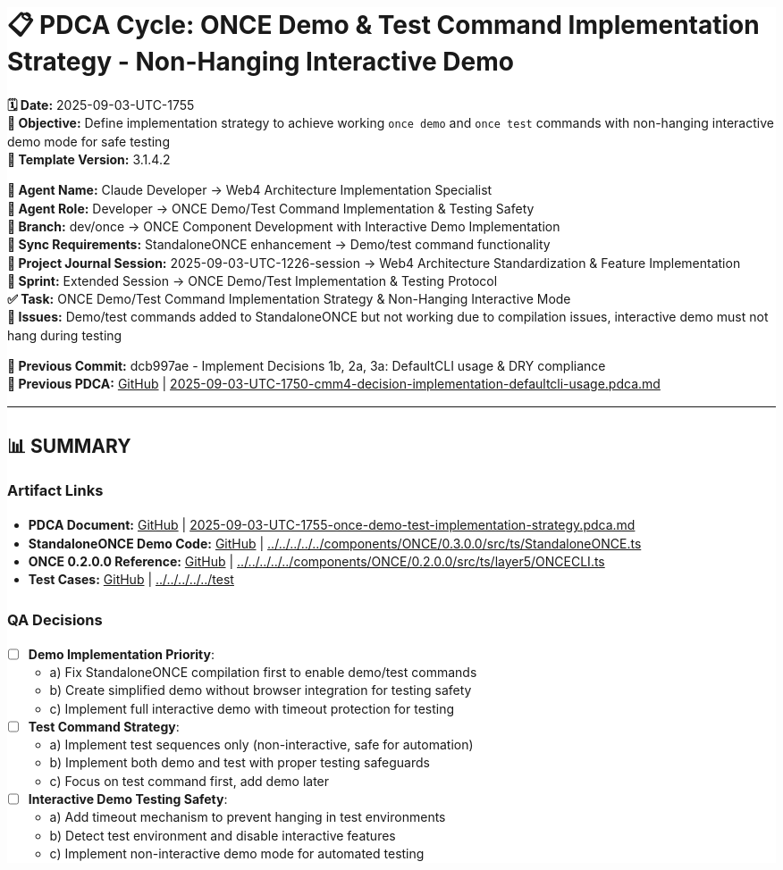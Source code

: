 # 📋 **PDCA Cycle: ONCE Demo & Test Command Implementation Strategy - Non-Hanging Interactive Demo**

**🗓️ Date:** 2025-09-03-UTC-1755  
**🎯 Objective:** Define implementation strategy to achieve working `once demo` and `once test` commands with non-hanging interactive demo mode for safe testing  
**🎯 Template Version:** 3.1.4.2  

**👤 Agent Name:** Claude Developer → Web4 Architecture Implementation Specialist  
**👤 Agent Role:** Developer → ONCE Demo/Test Command Implementation & Testing Safety  
**👤 Branch:** dev/once → ONCE Component Development with Interactive Demo Implementation  
**🔄 Sync Requirements:** StandaloneONCE enhancement → Demo/test command functionality  
**🎯 Project Journal Session:** 2025-09-03-UTC-1226-session → Web4 Architecture Standardization & Feature Implementation  
**🎯 Sprint:** Extended Session → ONCE Demo/Test Implementation & Testing Protocol  
**✅ Task:** ONCE Demo/Test Command Implementation Strategy & Non-Hanging Interactive Mode  
**🚨 Issues:** Demo/test commands added to StandaloneONCE but not working due to compilation issues, interactive demo must not hang during testing  

**📎 Previous Commit:** dcb997ae - Implement Decisions 1b, 2a, 3a: DefaultCLI usage & DRY compliance  
**🔗 Previous PDCA:** [GitHub](https://github.com/Cerulean-Circle-GmbH/Web4Articles/blob/dcb997ae/scrum.pmo/project.journal/2025-09-03-UTC-1226-session/pdca/role/developer/2025-09-03-UTC-1750-cmm4-decision-implementation-defaultcli-usage.pdca.md) | [2025-09-03-UTC-1750-cmm4-decision-implementation-defaultcli-usage.pdca.md](2025-09-03-UTC-1750-cmm4-decision-implementation-defaultcli-usage.pdca.md)

---

## **📊 SUMMARY**

### **Artifact Links**
- **PDCA Document:** [GitHub](https://github.com/Cerulean-Circle-GmbH/Web4Articles/blob/dcb997ae/scrum.pmo/project.journal/2025-09-03-UTC-1226-session/pdca/role/developer/2025-09-03-UTC-1755-once-demo-test-implementation-strategy.pdca.md) | [2025-09-03-UTC-1755-once-demo-test-implementation-strategy.pdca.md](2025-09-03-UTC-1755-once-demo-test-implementation-strategy.pdca.md)
- **StandaloneONCE Demo Code:** [GitHub](https://github.com/Cerulean-Circle-GmbH/Web4Articles/blob/dcb997ae/components/ONCE/0.3.0.0/src/ts/StandaloneONCE.ts) | [../../../../../components/ONCE/0.3.0.0/src/ts/StandaloneONCE.ts](../../../../../components/ONCE/0.3.0.0/src/ts/StandaloneONCE.ts)
- **ONCE 0.2.0.0 Reference:** [GitHub](https://github.com/Cerulean-Circle-GmbH/Web4Articles/blob/dcb997ae/components/ONCE/0.2.0.0/src/ts/layer5/ONCECLI.ts) | [../../../../../components/ONCE/0.2.0.0/src/ts/layer5/ONCECLI.ts](../../../../../components/ONCE/0.2.0.0/src/ts/layer5/ONCECLI.ts)
- **Test Cases:** [GitHub](https://github.com/Cerulean-Circle-GmbH/Web4Articles/tree/dcb997ae/test) | [../../../../../test](../../../../../test)

### **QA Decisions**
- [ ] **Demo Implementation Priority**:
  - a) Fix StandaloneONCE compilation first to enable demo/test commands
  - b) Create simplified demo without browser integration for testing safety
  - c) Implement full interactive demo with timeout protection for testing
- [ ] **Test Command Strategy**:
  - a) Implement test sequences only (non-interactive, safe for automation)
  - b) Implement both demo and test with proper testing safeguards
  - c) Focus on test command first, add demo later
- [ ] **Interactive Demo Testing Safety**:
  - a) Add timeout mechanism to prevent hanging in test environments
  - b) Detect test environment and disable interactive features
  - c) Implement non-interactive demo mode for automated testing
